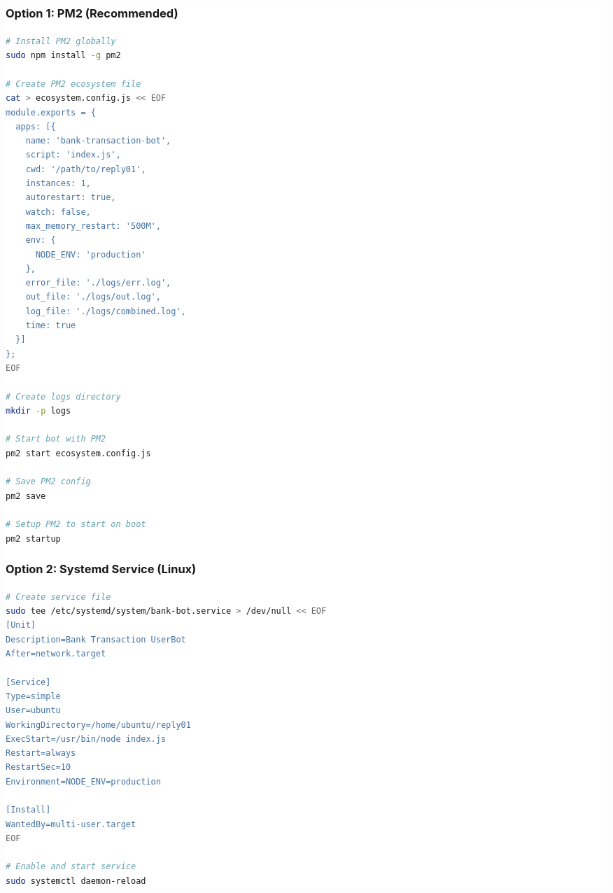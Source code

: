 ### **Option 1: PM2 (Recommended)**
```bash
# Install PM2 globally
sudo npm install -g pm2

# Create PM2 ecosystem file
cat > ecosystem.config.js << EOF
module.exports = {
  apps: [{
    name: 'bank-transaction-bot',
    script: 'index.js',
    cwd: '/path/to/reply01',
    instances: 1,
    autorestart: true,
    watch: false,
    max_memory_restart: '500M',
    env: {
      NODE_ENV: 'production'
    },
    error_file: './logs/err.log',
    out_file: './logs/out.log',
    log_file: './logs/combined.log',
    time: true
  }]
};
EOF

# Create logs directory
mkdir -p logs

# Start bot with PM2
pm2 start ecosystem.config.js

# Save PM2 config
pm2 save

# Setup PM2 to start on boot
pm2 startup
```

### **Option 2: Systemd Service (Linux)**
```bash
# Create service file
sudo tee /etc/systemd/system/bank-bot.service > /dev/null << EOF
[Unit]
Description=Bank Transaction UserBot
After=network.target

[Service]
Type=simple
User=ubuntu
WorkingDirectory=/home/ubuntu/reply01
ExecStart=/usr/bin/node index.js
Restart=always
RestartSec=10
Environment=NODE_ENV=production

[Install]
WantedBy=multi-user.target
EOF

# Enable and start service
sudo systemctl daemon-reload
```